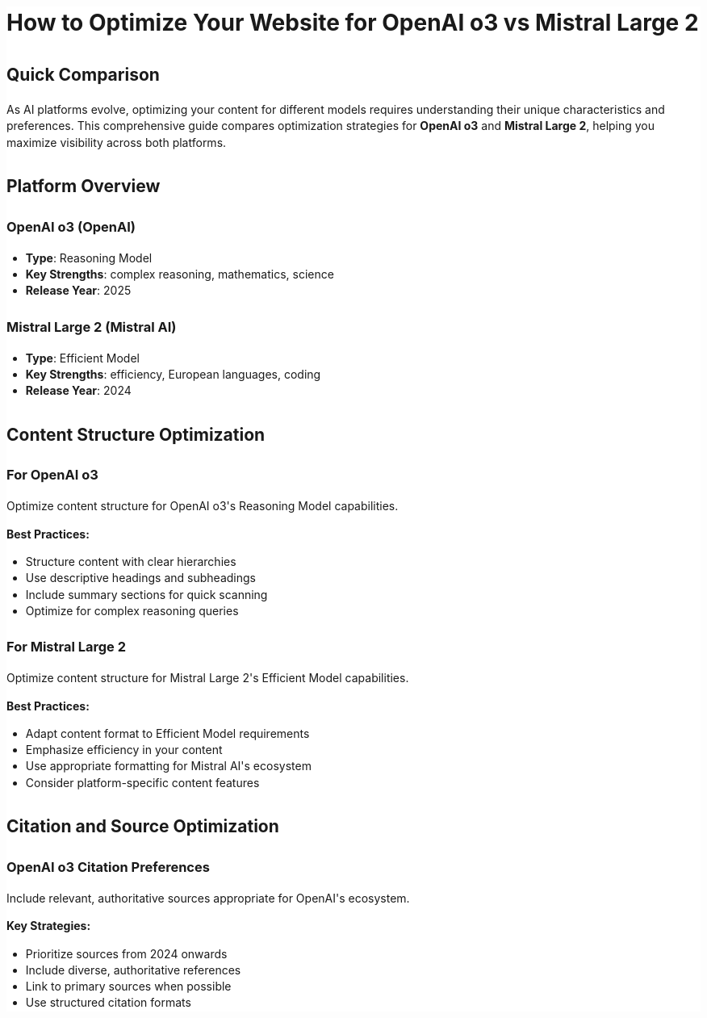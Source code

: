# How to Optimize Your Website for OpenAI o3 vs Mistral Large 2

## Quick Comparison

As AI platforms evolve, optimizing your content for different models requires understanding their unique characteristics and preferences. This comprehensive guide compares optimization strategies for **OpenAI o3** and **Mistral Large 2**, helping you maximize visibility across both platforms.

## Platform Overview

### OpenAI o3 (OpenAI)
- **Type**: Reasoning Model
- **Key Strengths**: complex reasoning, mathematics, science
- **Release Year**: 2025

### Mistral Large 2 (Mistral AI)
- **Type**: Efficient Model
- **Key Strengths**: efficiency, European languages, coding
- **Release Year**: 2024

## Content Structure Optimization

### For OpenAI o3
Optimize content structure for OpenAI o3's Reasoning Model capabilities.

**Best Practices:**
- Structure content with clear hierarchies
- Use descriptive headings and subheadings
- Include summary sections for quick scanning
- Optimize for complex reasoning queries

### For Mistral Large 2
Optimize content structure for Mistral Large 2's Efficient Model capabilities.

**Best Practices:**
- Adapt content format to Efficient Model requirements
- Emphasize efficiency in your content
- Use appropriate formatting for Mistral AI's ecosystem
- Consider platform-specific content features

## Citation and Source Optimization

### OpenAI o3 Citation Preferences
Include relevant, authoritative sources appropriate for OpenAI's ecosystem.

**Key Strategies:**
- Prioritize sources from 2024 onwards
- Include diverse, authoritative references
- Link to primary sources when possible
- Use structured citation formats
